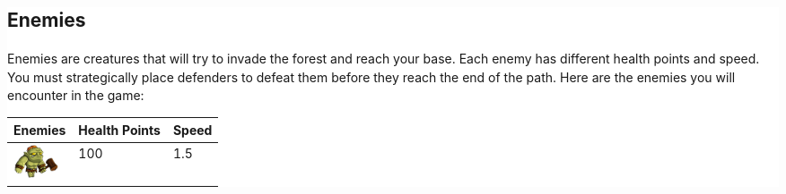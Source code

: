 <div style="page-break-after: always;"></div>

## **Enemies**

Enemies are creatures that will try to invade the forest and reach your base. Each enemy has different health points and speed. You must strategically place defenders to defeat them before they reach the end of the path. Here are the enemies you will encounter in the game:

| Enemies                                                                            | Health Points | Speed |
| ---------------------------------------------------------------------------------- | ------------- | ----- |
| <img src="../assets/attackers/Orcs/ORK1/WALK_000.png" width = "50">                | 100           | 1.5   |